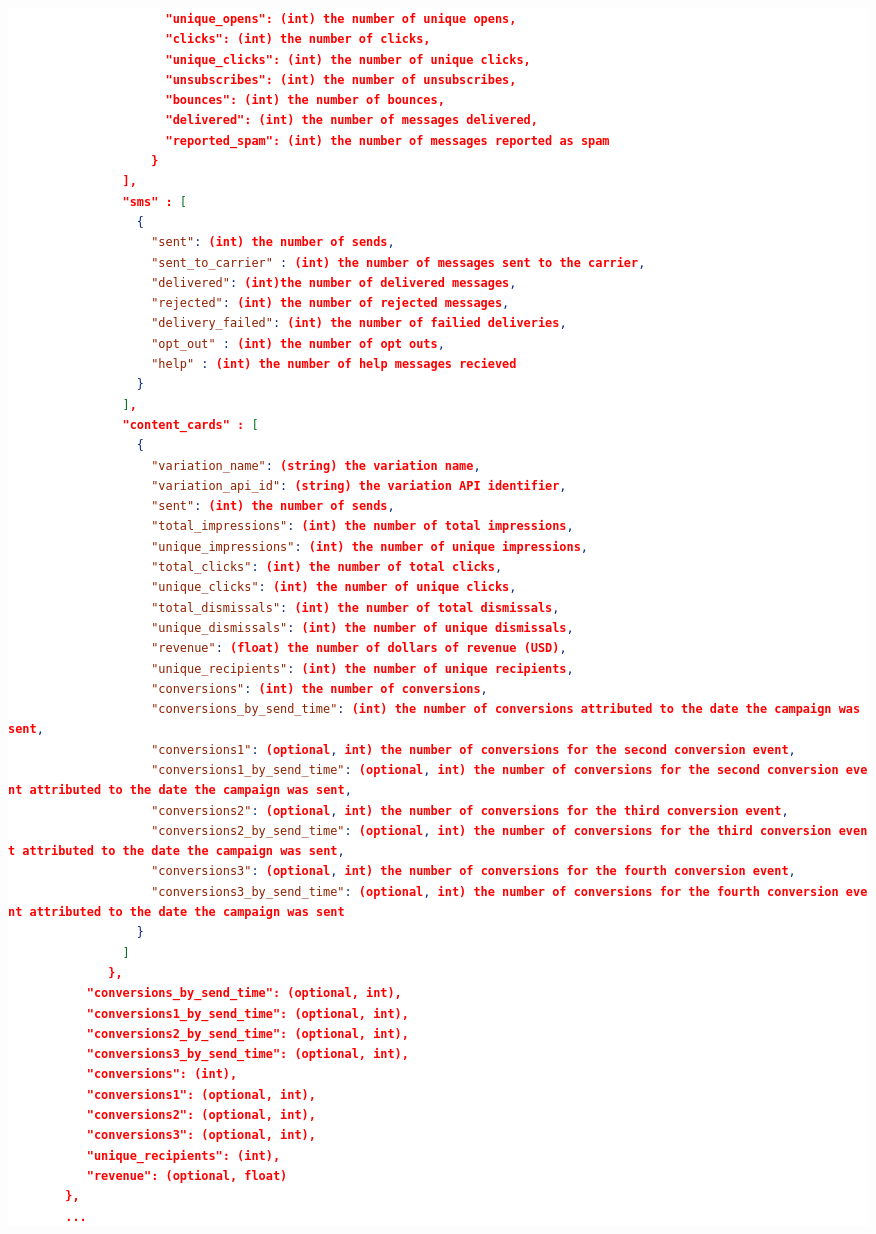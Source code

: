 ```json
                      "unique_opens": (int) the number of unique opens,
                      "clicks": (int) the number of clicks,
                      "unique_clicks": (int) the number of unique clicks,
                      "unsubscribes": (int) the number of unsubscribes,
                      "bounces": (int) the number of bounces,
                      "delivered": (int) the number of messages delivered,
                      "reported_spam": (int) the number of messages reported as spam
                    }
                ],
                "sms" : [
                  {
                    "sent": (int) the number of sends,
                    "sent_to_carrier" : (int) the number of messages sent to the carrier,
                    "delivered": (int)the number of delivered messages,
                    "rejected": (int) the number of rejected messages,
                    "delivery_failed": (int) the number of failied deliveries,
                    "opt_out" : (int) the number of opt outs,
                    "help" : (int) the number of help messages recieved
                  }
                ],
                "content_cards" : [
                  { 
                    "variation_name": (string) the variation name, 
                    "variation_api_id": (string) the variation API identifier, 
                    "sent": (int) the number of sends, 
                    "total_impressions": (int) the number of total impressions, 
                    "unique_impressions": (int) the number of unique impressions,
                    "total_clicks": (int) the number of total clicks, 
                    "unique_clicks": (int) the number of unique clicks, 
                    "total_dismissals": (int) the number of total dismissals, 
                    "unique_dismissals": (int) the number of unique dismissals, 
                    "revenue": (float) the number of dollars of revenue (USD),
                    "unique_recipients": (int) the number of unique recipients,
                    "conversions": (int) the number of conversions,
                    "conversions_by_send_time": (int) the number of conversions attributed to the date the campaign was sent,
                    "conversions1": (optional, int) the number of conversions for the second conversion event,
                    "conversions1_by_send_time": (optional, int) the number of conversions for the second conversion event attributed to the date the campaign was sent,
                    "conversions2": (optional, int) the number of conversions for the third conversion event,
                    "conversions2_by_send_time": (optional, int) the number of conversions for the third conversion event attributed to the date the campaign was sent,
                    "conversions3": (optional, int) the number of conversions for the fourth conversion event,
                    "conversions3_by_send_time": (optional, int) the number of conversions for the fourth conversion event attributed to the date the campaign was sent
                  }
                ]
              },
           "conversions_by_send_time": (optional, int),
           "conversions1_by_send_time": (optional, int),
           "conversions2_by_send_time": (optional, int),
           "conversions3_by_send_time": (optional, int),
           "conversions": (int),
           "conversions1": (optional, int),
           "conversions2": (optional, int),
           "conversions3": (optional, int),
           "unique_recipients": (int),
           "revenue": (optional, float)
        },
        ...
```
